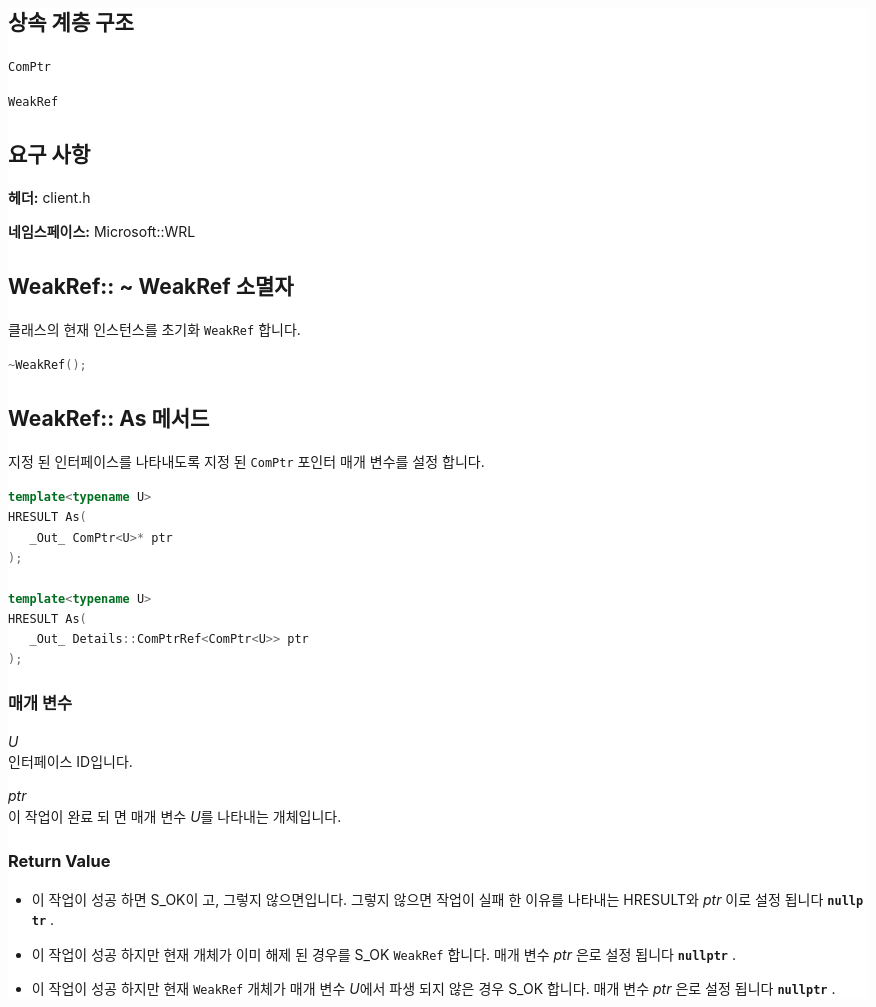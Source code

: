 ## <a name="inheritance-hierarchy"></a>상속 계층 구조

`ComPtr`

`WeakRef`

## <a name="requirements"></a>요구 사항

**헤더:** client.h

**네임스페이스:** Microsoft::WRL

## <a name="weakrefweakref-destructor"></a><a name="tilde-weakref"></a>WeakRef:: ~ WeakRef 소멸자

클래스의 현재 인스턴스를 초기화 `WeakRef` 합니다.

```cpp
~WeakRef();
```

## <a name="weakrefas-method"></a><a name="as"></a>WeakRef:: As 메서드

지정 된 인터페이스를 나타내도록 지정 된 `ComPtr` 포인터 매개 변수를 설정 합니다.

```cpp
template<typename U>
HRESULT As(
   _Out_ ComPtr<U>* ptr
);

template<typename U>
HRESULT As(
   _Out_ Details::ComPtrRef<ComPtr<U>> ptr
);
```

### <a name="parameters"></a>매개 변수

*U*<br/>
인터페이스 ID입니다.

*ptr*<br/>
이 작업이 완료 되 면 매개 변수 *U*를 나타내는 개체입니다.

### <a name="return-value"></a>Return Value

- 이 작업이 성공 하면 S_OK이 고, 그렇지 않으면입니다. 그렇지 않으면 작업이 실패 한 이유를 나타내는 HRESULT와 *ptr* 이로 설정 됩니다 **`nullptr`** .

- 이 작업이 성공 하지만 현재 개체가 이미 해제 된 경우를 S_OK `WeakRef` 합니다. 매개 변수 *ptr* 은로 설정 됩니다 **`nullptr`** .

- 이 작업이 성공 하지만 현재 `WeakRef` 개체가 매개 변수 *U*에서 파생 되지 않은 경우 S_OK 합니다. 매개 변수 *ptr* 은로 설정 됩니다 **`nullptr`** .
